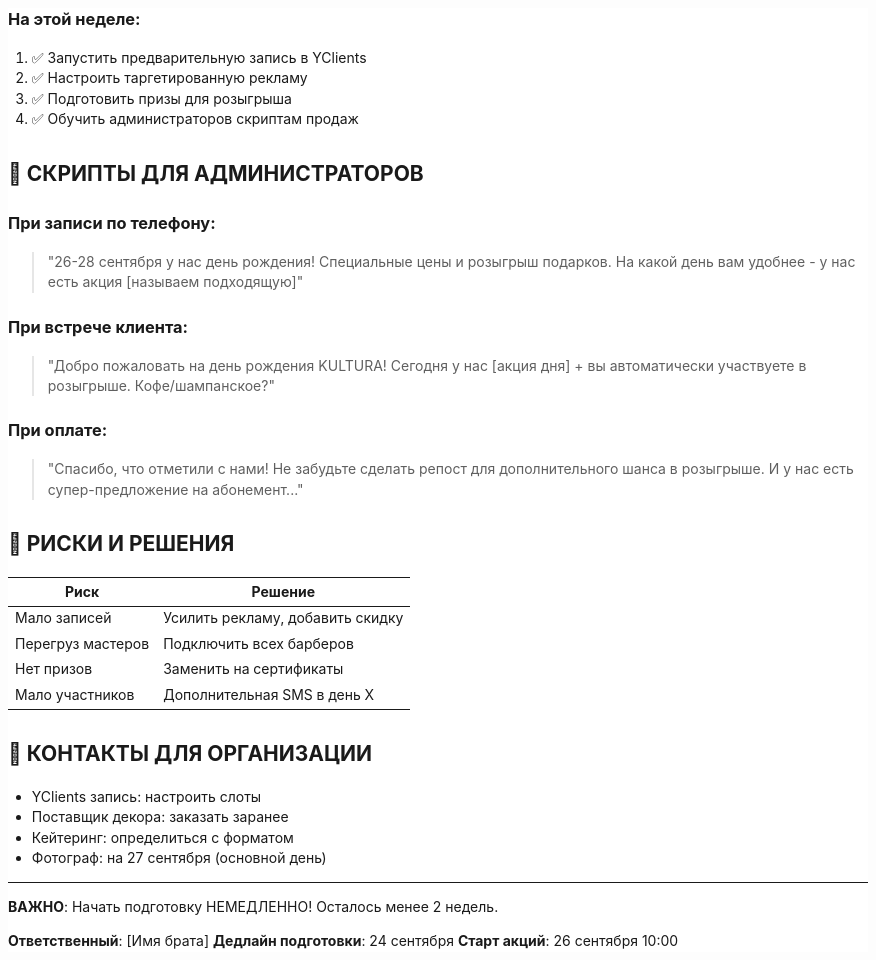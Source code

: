 ### На этой неделе:
1. ✅ Запустить предварительную запись в YClients
2. ✅ Настроить таргетированную рекламу
3. ✅ Подготовить призы для розыгрыша
4. ✅ Обучить администраторов скриптам продаж

## 📝 СКРИПТЫ ДЛЯ АДМИНИСТРАТОРОВ

### При записи по телефону:
> "26-28 сентября у нас день рождения! Специальные цены и розыгрыш подарков. На какой день вам удобнее - у нас есть акция [называем подходящую]"

### При встрече клиента:
> "Добро пожаловать на день рождения KULTURA! Сегодня у нас [акция дня] + вы автоматически участвуете в розыгрыше. Кофе/шампанское?"

### При оплате:
> "Спасибо, что отметили с нами! Не забудьте сделать репост для дополнительного шанса в розыгрыше. И у нас есть супер-предложение на абонемент..."

## 🚨 РИСКИ И РЕШЕНИЯ

| Риск | Решение |
|------|---------|
| Мало записей | Усилить рекламу, добавить скидку |
| Перегруз мастеров | Подключить всех барберов |
| Нет призов | Заменить на сертификаты |
| Мало участников | Дополнительная SMS в день Х |

## 📱 КОНТАКТЫ ДЛЯ ОРГАНИЗАЦИИ

- YClients запись: настроить слоты
- Поставщик декора: заказать заранее
- Кейтеринг: определиться с форматом
- Фотограф: на 27 сентября (основной день)

---

**ВАЖНО**: Начать подготовку НЕМЕДЛЕННО! Осталось менее 2 недель.

**Ответственный**: [Имя брата]
**Дедлайн подготовки**: 24 сентября
**Старт акций**: 26 сентября 10:00